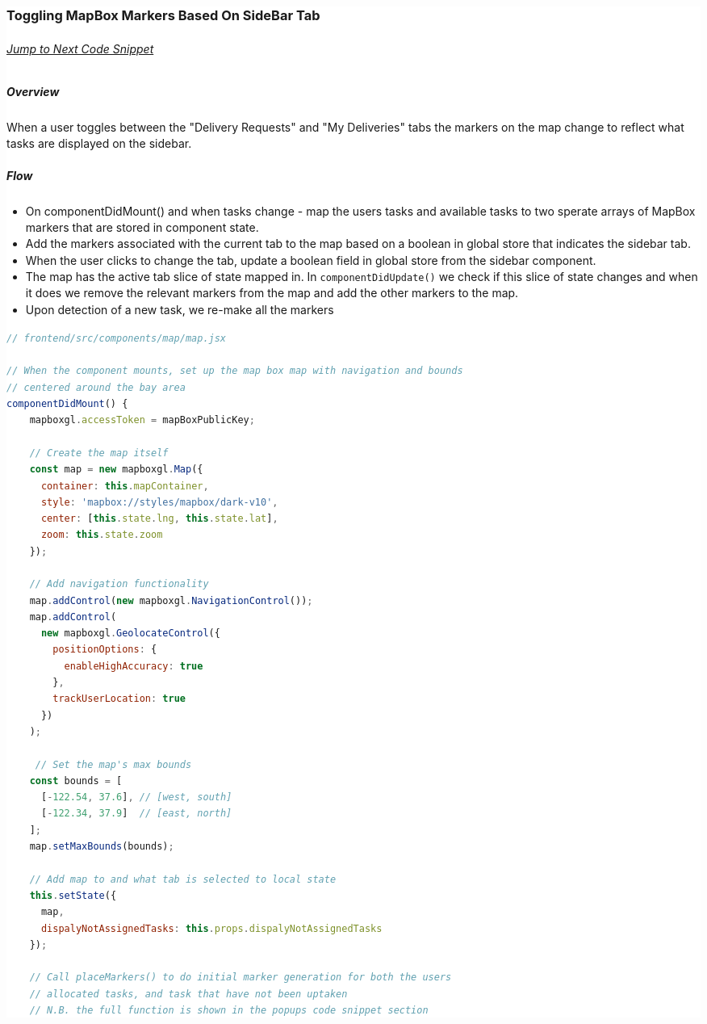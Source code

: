 ### Toggling MapBox Markers Based On SideBar Tab

###### [Jump to Next Code Snippet](#sorting-distances)

##### Overview

When a user toggles between the "Delivery Requests" and "My Deliveries" tabs the markers on the map change to reflect what tasks are displayed on the sidebar.

##### Flow

* On componentDidMount() and when tasks change - map the users tasks and available tasks to two sperate arrays of MapBox markers that are stored in component state.
* Add the markers associated with the current tab to the map based on a boolean in global store that indicates the sidebar tab.
* When the user clicks to change the tab, update a boolean field in global store from the sidebar component.
* The map has the active tab slice of state mapped in. In ```componentDidUpdate()``` we check if this slice of state changes and when it does we remove the relevant markers from the map and add the other markers to the map.
* Upon detection of a new task, we re-make all the markers

```javascript
// frontend/src/components/map/map.jsx

// When the component mounts, set up the map box map with navigation and bounds
// centered around the bay area
componentDidMount() {
    mapboxgl.accessToken = mapBoxPublicKey;

    // Create the map itself
    const map = new mapboxgl.Map({
      container: this.mapContainer,
      style: 'mapbox://styles/mapbox/dark-v10',
      center: [this.state.lng, this.state.lat],
      zoom: this.state.zoom
    });

    // Add navigation functionality
    map.addControl(new mapboxgl.NavigationControl());
    map.addControl(
      new mapboxgl.GeolocateControl({
        positionOptions: {
          enableHighAccuracy: true
        },
        trackUserLocation: true
      })
    );

     // Set the map's max bounds
    const bounds = [
      [-122.54, 37.6], // [west, south]
      [-122.34, 37.9]  // [east, north]
    ];
    map.setMaxBounds(bounds);

    // Add map to and what tab is selected to local state
    this.setState({
      map,
      dispalyNotAssignedTasks: this.props.dispalyNotAssignedTasks
    });

    // Call placeMarkers() to do initial marker generation for both the users
    // allocated tasks, and task that have not been uptaken
    // N.B. the full function is shown in the popups code snippet section
```